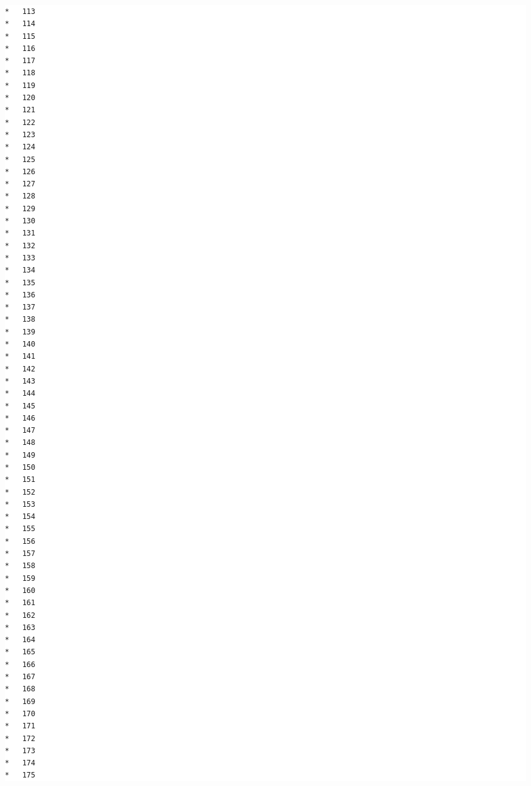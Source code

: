 ```
*   113
*   114
*   115
*   116
*   117
*   118
*   119
*   120
*   121
*   122
*   123
*   124
*   125
*   126
*   127
*   128
*   129
*   130
*   131
*   132
*   133
*   134
*   135
*   136
*   137
*   138
*   139
*   140
*   141
*   142
*   143
*   144
*   145
*   146
*   147
*   148
*   149
*   150
*   151
*   152
*   153
*   154
*   155
*   156
*   157
*   158
*   159
*   160
*   161
*   162
*   163
*   164
*   165
*   166
*   167
*   168
*   169
*   170
*   171
*   172
*   173
*   174
*   175
```